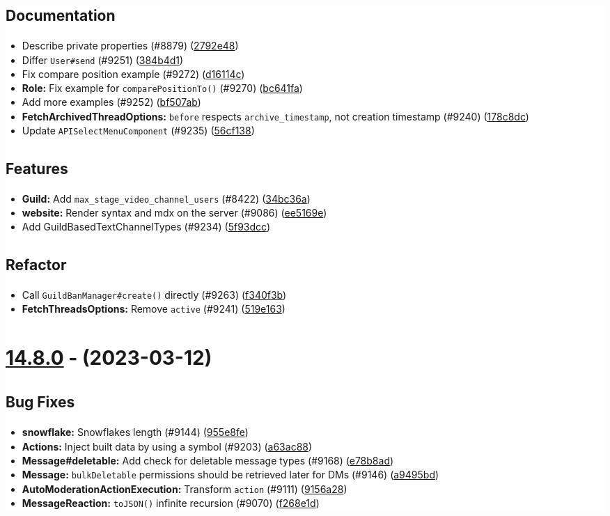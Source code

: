 ## Documentation

- Describe private properties (#8879) ([2792e48](https://github.com/discordjs/discord.js/commit/2792e48119f1cf5fa7d5e6b63369457b0719d4e4))
- Differ `User#send` (#9251) ([384b4d1](https://github.com/discordjs/discord.js/commit/384b4d10e8642f0f280ea1651f33cd378c341333))
- Fix compare position example (#9272) ([d16114c](https://github.com/discordjs/discord.js/commit/d16114c52646ca92c53f9b44a0dd10af98dbddcd))
- **Role:** Fix example for `comparePositionTo()` (#9270) ([bc641fa](https://github.com/discordjs/discord.js/commit/bc641fa9360b851642bc51839cef6bd5600d71f7))
- Add more examples (#9252) ([bf507ab](https://github.com/discordjs/discord.js/commit/bf507ab2659d95e2991e83293b3834f21283ff33))
- **FetchArchivedThreadOptions:** `before` respects `archive_timestamp`, not creation timestamp (#9240) ([178c8dc](https://github.com/discordjs/discord.js/commit/178c8dcfeea1c4a6a32835baea389f25feefbac7))
- Update `APISelectMenuComponent` (#9235) ([56cf138](https://github.com/discordjs/discord.js/commit/56cf138e029e7884a4e7efb606055687ca67b4ac))

## Features

- **Guild:** Add `max_stage_video_channel_users` (#8422) ([34bc36a](https://github.com/discordjs/discord.js/commit/34bc36ac4b04ad033d0dcc3d2701fcf2e682743c))
- **website:** Render syntax and mdx on the server (#9086) ([ee5169e](https://github.com/discordjs/discord.js/commit/ee5169e0aadd7bbfcd752aae614ec0f69602b68b))
- Add GuildBasedTextChannelTypes (#9234) ([5f93dcc](https://github.com/discordjs/discord.js/commit/5f93dcce466286f0fdead8faf4131e98d1c9db55))

## Refactor

- Call `GuildBanManager#create()` directly (#9263) ([f340f3b](https://github.com/discordjs/discord.js/commit/f340f3b1fd719e8f7cf6fa28a41835bc16039fc7))
- **FetchThreadsOptions:** Remove `active` (#9241) ([519e163](https://github.com/discordjs/discord.js/commit/519e163f8aa3b55420f86d2d60c2584b3a2eb327))

# [14.8.0](https://github.com/discordjs/discord.js/compare/14.7.1...14.8.0) - (2023-03-12)

## Bug Fixes

- **snowflake:** Snowflakes length (#9144) ([955e8fe](https://github.com/discordjs/discord.js/commit/955e8fe312c42ad4937cc1994d1d81e517c413c8))
- **Actions:** Inject built data by using a symbol (#9203) ([a63ac88](https://github.com/discordjs/discord.js/commit/a63ac88fcca5b61209892a6e560e35d58f5adc3b))
- **Message#deletable:** Add check for deletable message types (#9168) ([e78b8ad](https://github.com/discordjs/discord.js/commit/e78b8ad3fb6692cba2c565b508254c723f185f0c))
- **Message:** `bulkDeletable` permissions should be retrieved later for DMs (#9146) ([a9495bd](https://github.com/discordjs/discord.js/commit/a9495bd8f014c8021a214b83ffc531a2af5defef))
- **AutoModerationActionExecution:** Transform `action` (#9111) ([9156a28](https://github.com/discordjs/discord.js/commit/9156a2889cd0946dfd0b30a5f8365abfbc377b3d))
- **MessageReaction:** `toJSON()` infinite recursion (#9070) ([f268e1d](https://github.com/discordjs/discord.js/commit/f268e1d9798744e169ae87089ea2e1f214364d95))
